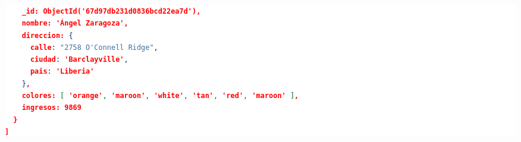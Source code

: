 ```Json
    _id: ObjectId('67d97db231d0836bcd22ea7d'),
    nombre: 'Ángel Zaragoza',
    direccion: {
      calle: "2758 O'Connell Ridge",
      ciudad: 'Barclayville',
      pais: 'Liberia'
    },
    colores: [ 'orange', 'maroon', 'white', 'tan', 'red', 'maroon' ],
    ingresos: 9869
  }
]
```